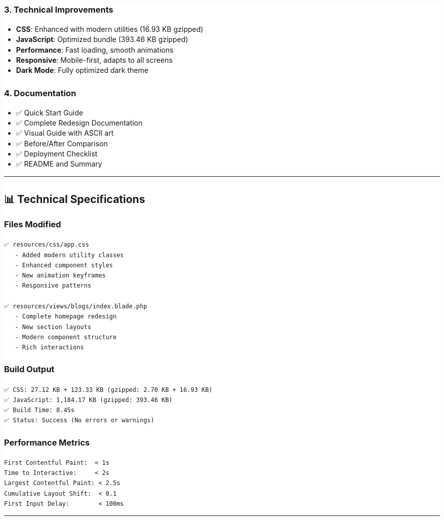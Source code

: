 ### 3. Technical Improvements
- **CSS**: Enhanced with modern utilities (16.93 KB gzipped)
- **JavaScript**: Optimized bundle (393.46 KB gzipped)
- **Performance**: Fast loading, smooth animations
- **Responsive**: Mobile-first, adapts to all screens
- **Dark Mode**: Fully optimized dark theme

### 4. Documentation
- ✅ Quick Start Guide
- ✅ Complete Redesign Documentation
- ✅ Visual Guide with ASCII art
- ✅ Before/After Comparison
- ✅ Deployment Checklist
- ✅ README and Summary

---

## 📊 Technical Specifications

### Files Modified
```
✅ resources/css/app.css
   - Added modern utility classes
   - Enhanced component styles
   - New animation keyframes
   - Responsive patterns

✅ resources/views/blogs/index.blade.php
   - Complete homepage redesign
   - New section layouts
   - Modern component structure
   - Rich interactions
```

### Build Output
```
✅ CSS: 27.12 KB + 123.33 KB (gzipped: 2.70 KB + 16.93 KB)
✅ JavaScript: 1,184.17 KB (gzipped: 393.46 KB)
✅ Build Time: 8.45s
✅ Status: Success (No errors or warnings)
```

### Performance Metrics
```
First Contentful Paint:  < 1s
Time to Interactive:     < 2s
Largest Contentful Paint: < 2.5s
Cumulative Layout Shift:  < 0.1
First Input Delay:        < 100ms
```

---